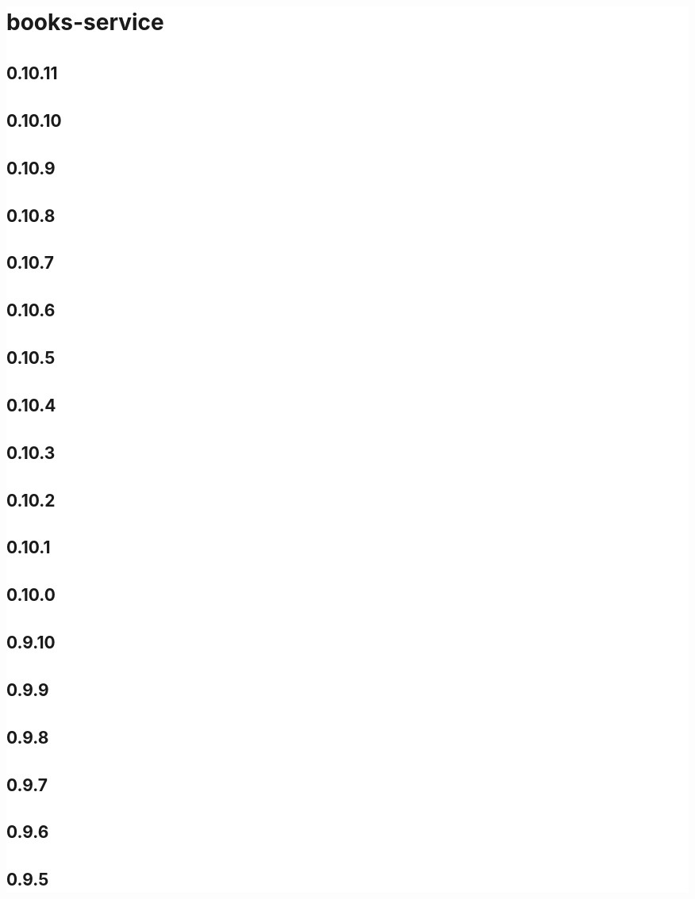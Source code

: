 # books-service

## 0.10.11

## 0.10.10

## 0.10.9

## 0.10.8

## 0.10.7

## 0.10.6

## 0.10.5

## 0.10.4

## 0.10.3

## 0.10.2

## 0.10.1

## 0.10.0

## 0.9.10

## 0.9.9

## 0.9.8

## 0.9.7

## 0.9.6

## 0.9.5
